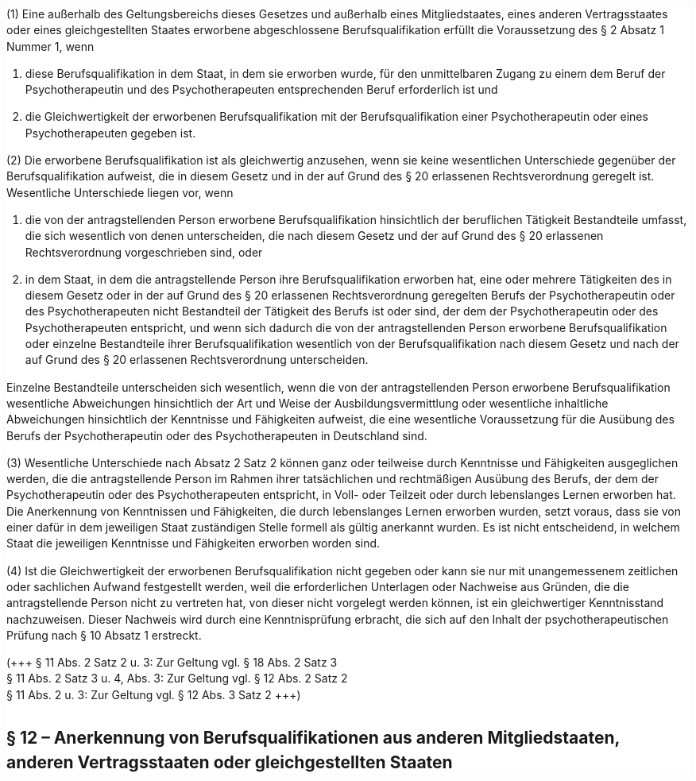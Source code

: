 (1) Eine außerhalb des Geltungsbereichs dieses Gesetzes und außerhalb eines Mitgliedstaates, eines anderen Vertragsstaates oder eines gleichgestellten Staates erworbene abgeschlossene Berufsqualifikation erfüllt die Voraussetzung des § 2 Absatz 1 Nummer 1, wenn

1. diese Berufsqualifikation in dem Staat, in dem sie erworben wurde, für den unmittelbaren Zugang zu einem dem Beruf der Psychotherapeutin und des Psychotherapeuten entsprechenden Beruf erforderlich ist und

2. die Gleichwertigkeit der erworbenen Berufsqualifikation mit der Berufsqualifikation einer Psychotherapeutin oder eines Psychotherapeuten gegeben ist.

(2) Die erworbene Berufsqualifikation ist als gleichwertig anzusehen, wenn sie keine wesentlichen Unterschiede gegenüber der Berufsqualifikation aufweist, die in diesem Gesetz und in der auf Grund des § 20 erlassenen Rechtsverordnung geregelt ist. Wesentliche Unterschiede liegen vor, wenn

1. die von der antragstellenden Person erworbene Berufsqualifikation hinsichtlich der beruflichen Tätigkeit Bestandteile umfasst, die sich wesentlich von denen unterscheiden, die nach diesem Gesetz und der auf Grund des § 20 erlassenen Rechtsverordnung vorgeschrieben sind, oder

2. in dem Staat, in dem die antragstellende Person ihre Berufsqualifikation erworben hat, eine oder mehrere Tätigkeiten des in diesem Gesetz oder in der auf Grund des § 20 erlassenen Rechtsverordnung geregelten Berufs der Psychotherapeutin oder des Psychotherapeuten nicht Bestandteil der Tätigkeit des Berufs ist oder sind, der dem der Psychotherapeutin oder des Psychotherapeuten entspricht, und wenn sich dadurch die von der antragstellenden Person erworbene Berufsqualifikation oder einzelne Bestandteile ihrer Berufsqualifikation wesentlich von der Berufsqualifikation nach diesem Gesetz und nach der auf Grund des § 20 erlassenen Rechtsverordnung unterscheiden.

Einzelne Bestandteile unterscheiden sich wesentlich, wenn die von der antragstellenden Person erworbene Berufsqualifikation wesentliche Abweichungen hinsichtlich der Art und Weise der Ausbildungsvermittlung oder wesentliche inhaltliche Abweichungen hinsichtlich der Kenntnisse und Fähigkeiten aufweist, die eine wesentliche Voraussetzung für die Ausübung des Berufs der Psychotherapeutin oder des Psychotherapeuten in Deutschland sind.

(3) Wesentliche Unterschiede nach Absatz 2 Satz 2 können ganz oder teilweise durch Kenntnisse und Fähigkeiten ausgeglichen werden, die die antragstellende Person im Rahmen ihrer tatsächlichen und rechtmäßigen Ausübung des Berufs, der dem der Psychotherapeutin oder des Psychotherapeuten entspricht, in Voll- oder Teilzeit oder durch lebenslanges Lernen erworben hat. Die Anerkennung von Kenntnissen und Fähigkeiten, die durch lebenslanges Lernen erworben wurden, setzt voraus, dass sie von einer dafür in dem jeweiligen Staat zuständigen Stelle formell als gültig anerkannt wurden. Es ist nicht entscheidend, in welchem Staat die jeweiligen Kenntnisse und Fähigkeiten erworben worden sind.

(4) Ist die Gleichwertigkeit der erworbenen Berufsqualifikation nicht gegeben oder kann sie nur mit unangemessenem zeitlichen oder sachlichen Aufwand festgestellt werden, weil die erforderlichen Unterlagen oder Nachweise aus Gründen, die die antragstellende Person nicht zu vertreten hat, von dieser nicht vorgelegt werden können, ist ein gleichwertiger Kenntnisstand nachzuweisen. Dieser Nachweis wird durch eine Kenntnisprüfung erbracht, die sich auf den Inhalt der psychotherapeutischen Prüfung nach § 10 Absatz 1 erstreckt.

(+++ § 11 Abs. 2 Satz 2 u. 3: Zur Geltung vgl. § 18 Abs. 2 Satz 3  
§ 11 Abs. 2 Satz 3 u. 4, Abs. 3: Zur Geltung vgl. § 12 Abs. 2 Satz 2  
§ 11 Abs. 2 u. 3: Zur Geltung vgl. § 12 Abs. 3 Satz 2 +++)


## § 12 – Anerkennung von Berufsqualifikationen aus anderen Mitgliedstaaten, anderen Vertragsstaaten oder gleichgestellten Staaten
